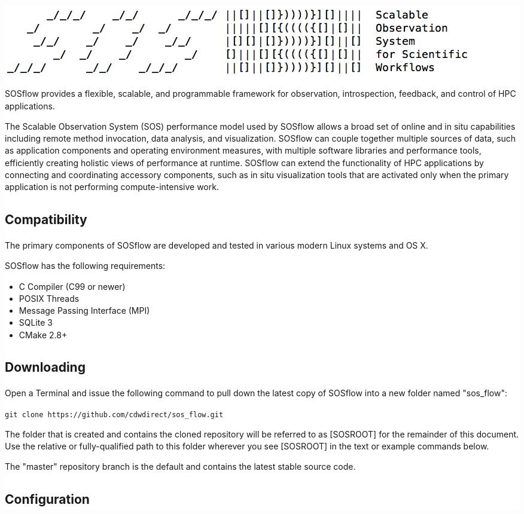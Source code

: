 ![Alt](/ref/sosflow_masthead.png "SOSflow")

SOSflow provides a flexible, scalable, and programmable framework for
observation, introspection, feedback, and control of HPC applications.

The Scalable Observation System (SOS) performance model used by
SOSflow allows a broad set of online and in situ capabilities including
remote method invocation, data analysis, and visualization. SOSflow can
couple together multiple sources of data, such as application components
and operating environment measures, with multiple software libraries and
performance tools, efficiently creating holistic views of performance at
runtime. SOSflow can extend the functionality of HPC applications by
connecting and coordinating accessory components, such as in situ
visualization tools that are activated only when the primary application
is not performing compute-intensive work.

## Compatibility

The primary components of SOSflow are developed and tested in various
modern Linux systems and OS X.

SOSflow has the following requirements:
* C Compiler (C99 or newer)
* POSIX Threads
* Message Passing Interface (MPI)
* SQLite 3
* CMake 2.8+

## Downloading

Open a Terminal and issue the following command to pull down
the latest copy of SOSflow into a new folder named "sos_flow":

    git clone https://github.com/cdwdirect/sos_flow.git

The folder that is created and contains the cloned repository
will be referred to as [SOSROOT] for the remainder of this
document. Use the relative or fully-qualified path to this
folder wherever you see [SOSROOT] in the text or example
commands below.

The "master" repository branch is the default and contains the
latest stable source code.

## Configuration
